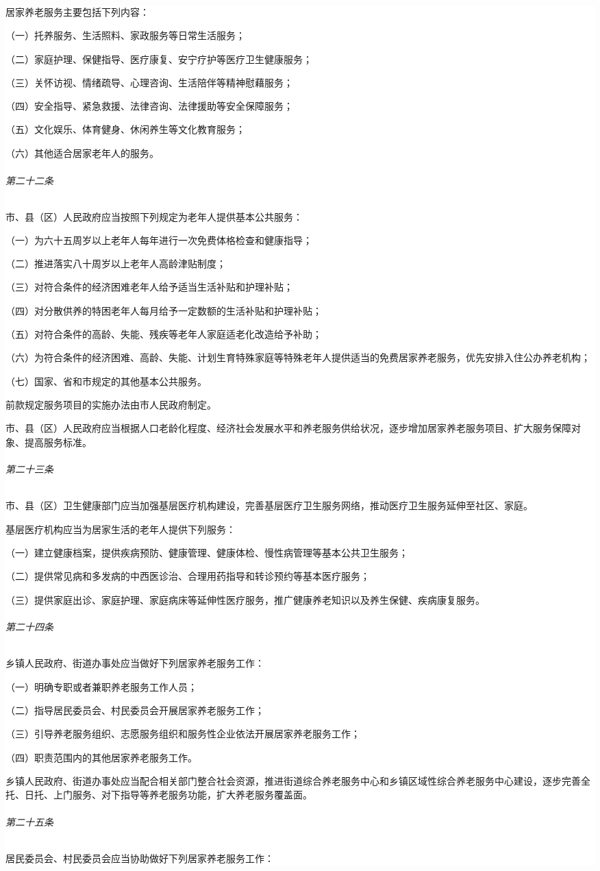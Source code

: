 居家养老服务主要包括下列内容：

（一）托养服务、生活照料、家政服务等日常生活服务；

（二）家庭护理、保健指导、医疗康复、安宁疗护等医疗卫生健康服务；

（三）关怀访视、情绪疏导、心理咨询、生活陪伴等精神慰藉服务；

（四）安全指导、紧急救援、法律咨询、法律援助等安全保障服务；

（五）文化娱乐、体育健身、休闲养生等文化教育服务；

（六）其他适合居家老年人的服务。

###### 第二十二条

市、县（区）人民政府应当按照下列规定为老年人提供基本公共服务：

（一）为六十五周岁以上老年人每年进行一次免费体格检查和健康指导；

（二）推进落实八十周岁以上老年人高龄津贴制度；

（三）对符合条件的经济困难老年人给予适当生活补贴和护理补贴；

（四）对分散供养的特困老年人每月给予一定数额的生活补贴和护理补贴；

（五）对符合条件的高龄、失能、残疾等老年人家庭适老化改造给予补助；

（六）为符合条件的经济困难、高龄、失能、计划生育特殊家庭等特殊老年人提供适当的免费居家养老服务，优先安排入住公办养老机构；

（七）国家、省和市规定的其他基本公共服务。

前款规定服务项目的实施办法由市人民政府制定。

市、县（区）人民政府应当根据人口老龄化程度、经济社会发展水平和养老服务供给状况，逐步增加居家养老服务项目、扩大服务保障对象、提高服务标准。

###### 第二十三条

市、县（区）卫生健康部门应当加强基层医疗机构建设，完善基层医疗卫生服务网络，推动医疗卫生服务延伸至社区、家庭。

基层医疗机构应当为居家生活的老年人提供下列服务：

（一）建立健康档案，提供疾病预防、健康管理、健康体检、慢性病管理等基本公共卫生服务；

（二）提供常见病和多发病的中西医诊治、合理用药指导和转诊预约等基本医疗服务；

（三）提供家庭出诊、家庭护理、家庭病床等延伸性医疗服务，推广健康养老知识以及养生保健、疾病康复服务。

###### 第二十四条

乡镇人民政府、街道办事处应当做好下列居家养老服务工作：

（一）明确专职或者兼职养老服务工作人员；

（二）指导居民委员会、村民委员会开展居家养老服务工作；

（三）引导养老服务组织、志愿服务组织和服务性企业依法开展居家养老服务工作；

（四）职责范围内的其他居家养老服务工作。

乡镇人民政府、街道办事处应当配合相关部门整合社会资源，推进街道综合养老服务中心和乡镇区域性综合养老服务中心建设，逐步完善全托、日托、上门服务、对下指导等养老服务功能，扩大养老服务覆盖面。

###### 第二十五条

居民委员会、村民委员会应当协助做好下列居家养老服务工作：
